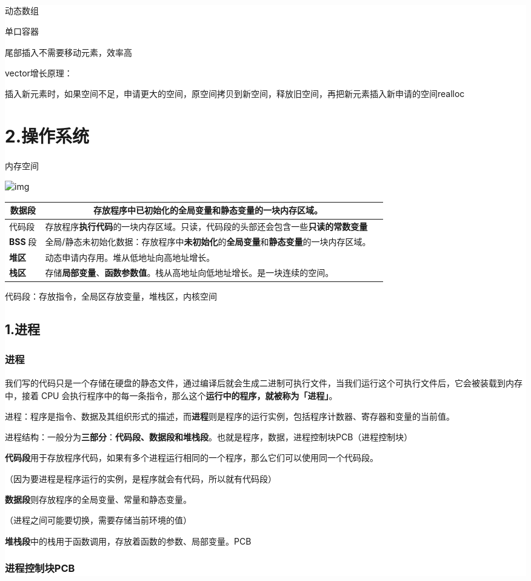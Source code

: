 动态数组

单口容器

尾部插入不需要移动元素，效率高

vector增长原理：

插入新元素时，如果空间不足，申请更大的空间，原空间拷贝到新空间，释放旧空间，再把新元素插入新申请的空间realloc







# 2.操作系统

内存空间

![img](https://uploadfiles.nowcoder.com/images/20210329/675098158_1617011293853/7AFBB1602613EC52B265D7A54AD27330)



| 数据段     | 存放程序中**已初始化**的**全局变量**和**静态变量**的一块内存区域。 |      |
| ---------- | ------------------------------------------------------------ | ---- |
| 代码段     | 存放程序**执行代码**的一块内存区域。只读，代码段的头部还会包含一些**只读的常数变量** |      |
| **BSS** 段 | 全局/静态未初始化数据：存放程序中**未初始化**的**全局变量**和**静态变量**的一块内存区域。 |      |
| **堆区**   | 动态申请内存用。堆从低地址向高地址增长。                     |      |
| **栈区**   | 存储**局部变量**、**函数参数值**。栈从高地址向低地址增长。是一块连续的空间。 |      |



代码段：存放指令，全局区存放变量，堆栈区，内核空间

## 1.进程

### 进程

我们写的代码只是一个存储在硬盘的静态文件，通过编译后就会生成二进制可执行文件，当我们运行这个可执行文件后，它会被装载到内存中，接着 CPU 会执行程序中的每一条指令，那么这个**运行中的程序，就被称为「进程」**。

进程：程序是指令、数据及其组织形式的描述，而**进程**则是程序的运行实例，包括程序计数器、寄存器和变量的当前值。



进程结构：一般分为**三部分**：**代码段、数据段和堆栈段**。也就是程序，数据，进程控制块PCB（进程控制块）

**代码段**用于存放程序代码，如果有多个进程运行相同的一个程序，那么它们可以使用同一个代码段。

（因为要进程是程序运行的实例，是程序就会有代码，所以就有代码段）

**数据段**则存放程序的全局变量、常量和静态变量。

（进程之间可能要切换，需要存储当前环境的值）

**堆栈段**中的栈用于函数调用，存放着函数的参数、局部变量。PCB

### 进程控制块PCB
